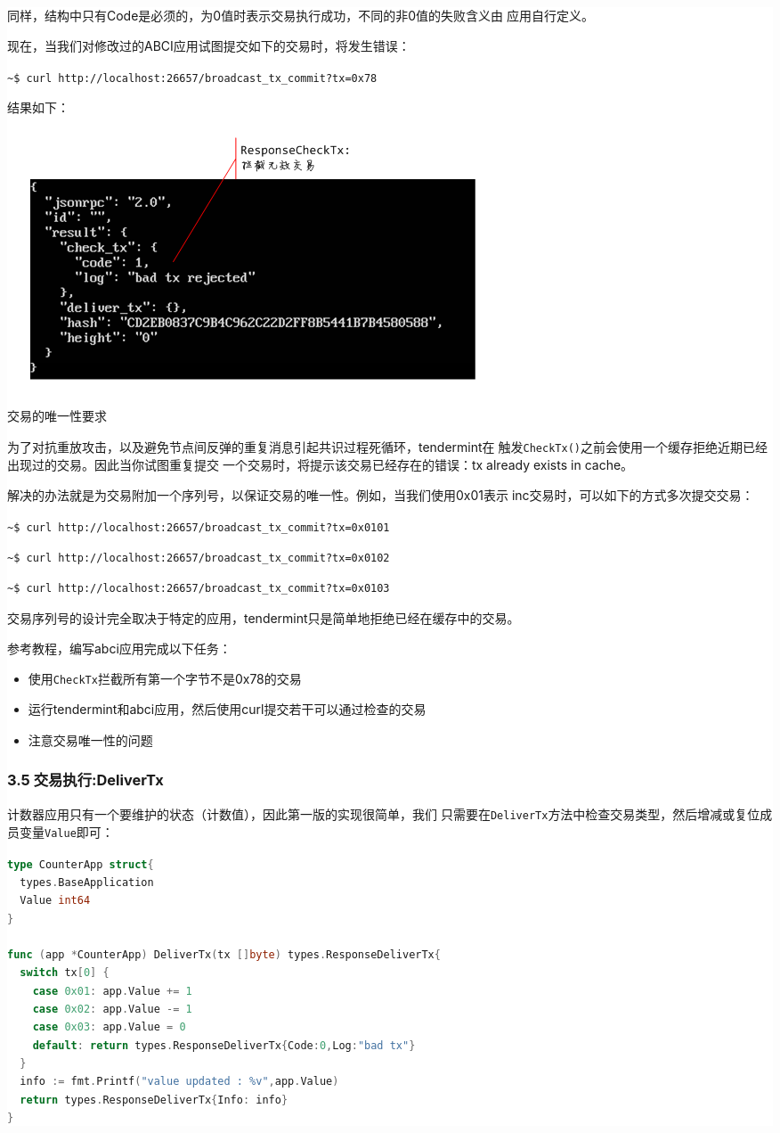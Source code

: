 同样，结构中只有Code是必须的，为0值时表示交易执行成功，不同的非0值的失败含义由 应用自行定义。

现在，当我们对修改过的ABCI应用试图提交如下的交易时，将发生错误：

`~$ curl http://localhost:26657/broadcast_tx_commit?tx=0x78`

结果如下：

![](./tendermint_tutorial.files/tendermint_tutorial9542.png) 

交易的唯一性要求

为了对抗重放攻击，以及避免节点间反弹的重复消息引起共识过程死循环，tendermint在 触发`CheckTx()`之前会使用一个缓存拒绝近期已经出现过的交易。因此当你试图重复提交 一个交易时，将提示该交易已经存在的错误：tx already exists in cache。

解决的办法就是为交易附加一个序列号，以保证交易的唯一性。例如，当我们使用0x01表示 inc交易时，可以如下的方式多次提交交易：

`~$ curl http://localhost:26657/broadcast_tx_commit?tx=0x0101`

`~$ curl http://localhost:26657/broadcast_tx_commit?tx=0x0102`

`~$ curl http://localhost:26657/broadcast_tx_commit?tx=0x0103`

交易序列号的设计完全取决于特定的应用，tendermint只是简单地拒绝已经在缓存中的交易。

参考教程，编写abci应用完成以下任务：

- 使用`CheckTx`拦截所有第一个字节不是0x78的交易

- 运行tendermint和abci应用，然后使用curl提交若干可以通过检查的交易

- 注意交易唯一性的问题

### 3.5 交易执行:DeliverTx
计数器应用只有一个要维护的状态（计数值），因此第一版的实现很简单，我们 只需要在`DeliverTx`方法中检查交易类型，然后增减或复位成员变量`Value`即可：

```go
type CounterApp struct{
  types.BaseApplication
  Value int64
}

func (app *CounterApp) DeliverTx(tx []byte) types.ResponseDeliverTx{
  switch tx[0] {
    case 0x01: app.Value += 1
    case 0x02: app.Value -= 1
    case 0x03: app.Value = 0
    default: return types.ResponseDeliverTx{Code:0,Log:"bad tx"}
  }
  info := fmt.Printf("value updated : %v",app.Value)
  return types.ResponseDeliverTx{Info: info}
}
```
